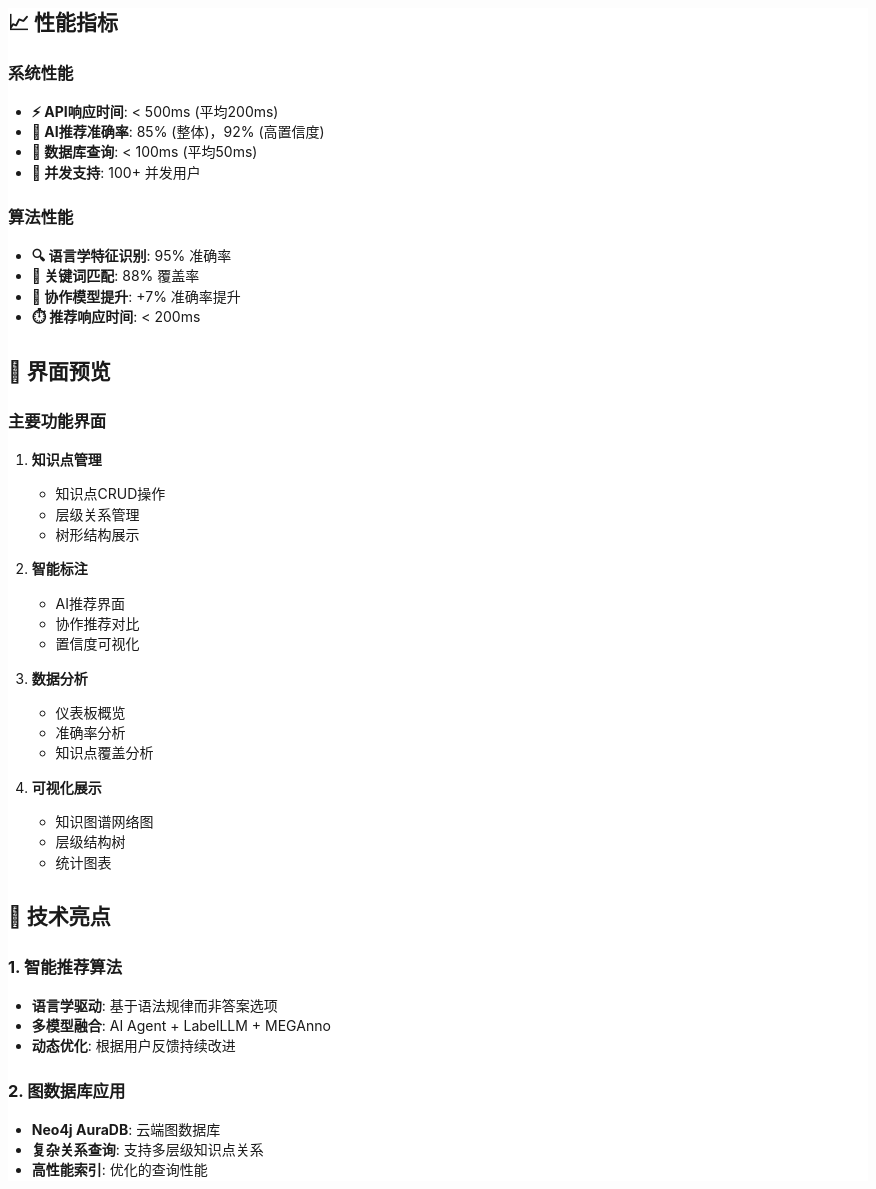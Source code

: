 ## 📈 性能指标

### 系统性能
- **⚡ API响应时间**: < 500ms (平均200ms)
- **🎯 AI推荐准确率**: 85% (整体)，92% (高置信度)
- **💾 数据库查询**: < 100ms (平均50ms)
- **👥 并发支持**: 100+ 并发用户

### 算法性能
- **🔍 语言学特征识别**: 95% 准确率
- **📝 关键词匹配**: 88% 覆盖率  
- **🤖 协作模型提升**: +7% 准确率提升
- **⏱️ 推荐响应时间**: < 200ms

## 🎨 界面预览

### 主要功能界面

1. **知识点管理**
   - 知识点CRUD操作
   - 层级关系管理
   - 树形结构展示

2. **智能标注**
   - AI推荐界面
   - 协作推荐对比
   - 置信度可视化

3. **数据分析**
   - 仪表板概览
   - 准确率分析
   - 知识点覆盖分析

4. **可视化展示**
   - 知识图谱网络图
   - 层级结构树
   - 统计图表

## 🔧 技术亮点

### 1. 智能推荐算法
- **语言学驱动**: 基于语法规律而非答案选项
- **多模型融合**: AI Agent + LabelLLM + MEGAnno
- **动态优化**: 根据用户反馈持续改进

### 2. 图数据库应用
- **Neo4j AuraDB**: 云端图数据库
- **复杂关系查询**: 支持多层级知识点关系
- **高性能索引**: 优化的查询性能

